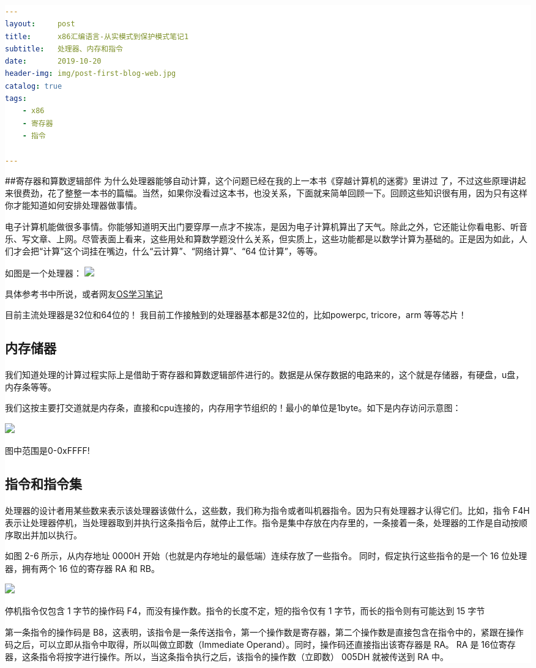```yaml
---
layout:     post
title:      x86汇编语言-从实模式到保护模式笔记1
subtitle:   处理器、内存和指令
date:       2019-10-20
header-img: img/post-first-blog-web.jpg
catalog: true
tags:
    - x86
    - 寄存器
    - 指令
    
---
```

##寄存器和算数逻辑部件
为什么处理器能够自动计算，这个问题已经在我的上一本书《穿越计算机的迷雾》里讲过 了，不过这些原理讲起来很费劲，花了整整一本书的篇幅。当然，如果你没看过这本书，也没关系，下面就来简单回顾一下。回顾这些知识很有用，因为只有这样你才能知道如何安排处理器做事情。

电子计算机能做很多事情。你能够知道明天出门要穿厚一点才不挨冻，是因为电子计算机算出了天气。除此之外，它还能让你看电影、听音乐、写文章、上网。尽管表面上看来，这些用处和算数学题没什么关系，但实质上，这些功能都是以数学计算为基础的。正是因为如此，人们才会把“计算”这个词挂在嘴边，什么“云计算”、“网络计算”、“64 位计算”，等等。

如图是一个处理器：
![](https://raw.githubusercontent.com/dbb4560/StorePicturebed/master/wirtePicture/20191020094747.png)

具体参考书中所说，或者网友[OS学习笔记](https://blog.csdn.net/qq_37375427/article/details/85071085) 

目前主流处理器是32位和64位的！ 我目前工作接触到的处理器基本都是32位的，比如powerpc, tricore，arm 等等芯片！


## 内存储器
我们知道处理的计算过程实际上是借助于寄存器和算数逻辑部件进行的。数据是从保存数据的电路来的，这个就是存储器，有硬盘，u盘，内存条等等。

我们这按主要打交道就是内存条，直接和cpu连接的，内存用字节组织的！最小的单位是1byte。如下是内存访问示意图：

![](https://raw.githubusercontent.com/dbb4560/StorePicturebed/master/wirtePicture/20191020095323.png)

图中范围是0-0xFFFF!

## 指令和指令集

处理器的设计者用某些数来表示该处理器该做什么，这些数，我们称为指令或者叫机器指令。因为只有处理器才认得它们。比如，指令 F4H 表示让处理器停机，当处理器取到并执行这条指令后，就停止工作。指令是集中存放在内存里的，一条接着一条，处理器的工作是自动按顺序取出并加以执行。

如图 2-6 所示，从内存地址 0000H 开始（也就是内存地址的最低端）连续存放了一些指令。
同时，假定执行这些指令的是一个 16 位处理器，拥有两个 16 位的寄存器 RA 和 RB。

![](https://raw.githubusercontent.com/dbb4560/StorePicturebed/master/wirtePicture/20191020095818.png)


停机指令仅包含 1 字节的操作码 F4，而没有操作数。指令的长度不定，短的指令仅有 1 字节，而长的指令则有可能达到 15 字节

第一条指令的操作码是 B8，这表明，该指令是一条传送指令，第一个操作数是寄存器，第二个操作数是直接包含在指令中的，紧跟在操作码之后，可以立即从指令中取得，所以叫做立即数（Immediate Operand）。同时，操作码还直接指出该寄存器是 RA。 RA 是 16位寄存器，这条指令将按字进行操作。所以，当这条指令执行之后，该指令的操作数（立即数） 005DH 就被传送到 RA 中。
